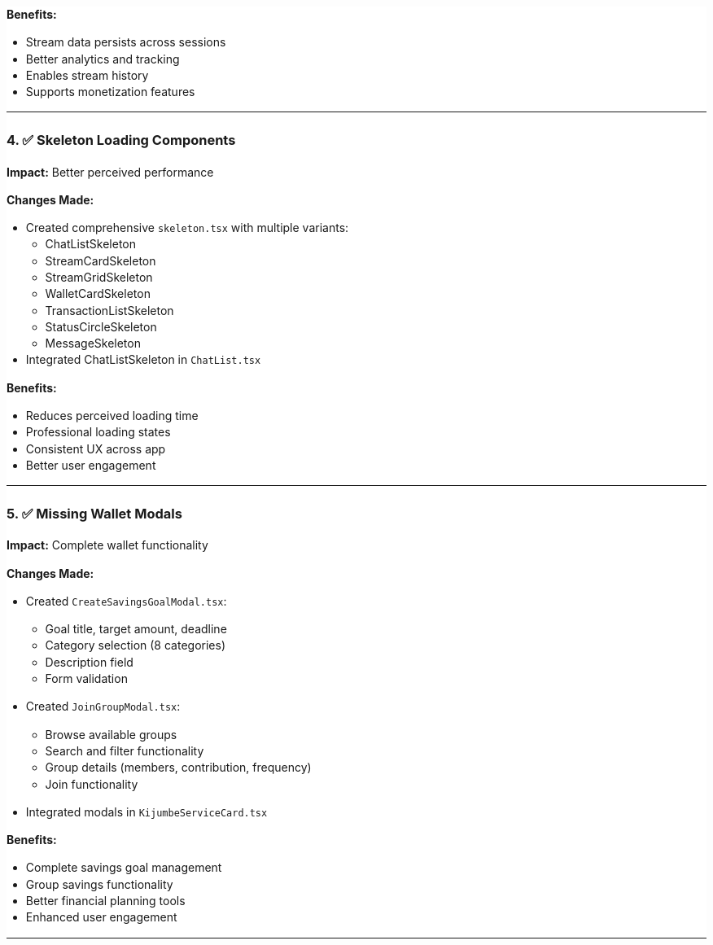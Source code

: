 **Benefits:**
- Stream data persists across sessions
- Better analytics and tracking
- Enables stream history
- Supports monetization features

---

### 4. ✅ Skeleton Loading Components
**Impact:** Better perceived performance

**Changes Made:**
- Created comprehensive `skeleton.tsx` with multiple variants:
  - ChatListSkeleton
  - StreamCardSkeleton
  - StreamGridSkeleton
  - WalletCardSkeleton
  - TransactionListSkeleton
  - StatusCircleSkeleton
  - MessageSkeleton
- Integrated ChatListSkeleton in `ChatList.tsx`

**Benefits:**
- Reduces perceived loading time
- Professional loading states
- Consistent UX across app
- Better user engagement

---

### 5. ✅ Missing Wallet Modals
**Impact:** Complete wallet functionality

**Changes Made:**
- Created `CreateSavingsGoalModal.tsx`:
  - Goal title, target amount, deadline
  - Category selection (8 categories)
  - Description field
  - Form validation
  
- Created `JoinGroupModal.tsx`:
  - Browse available groups
  - Search and filter functionality
  - Group details (members, contribution, frequency)
  - Join functionality

- Integrated modals in `KijumbeServiceCard.tsx`

**Benefits:**
- Complete savings goal management
- Group savings functionality
- Better financial planning tools
- Enhanced user engagement

---